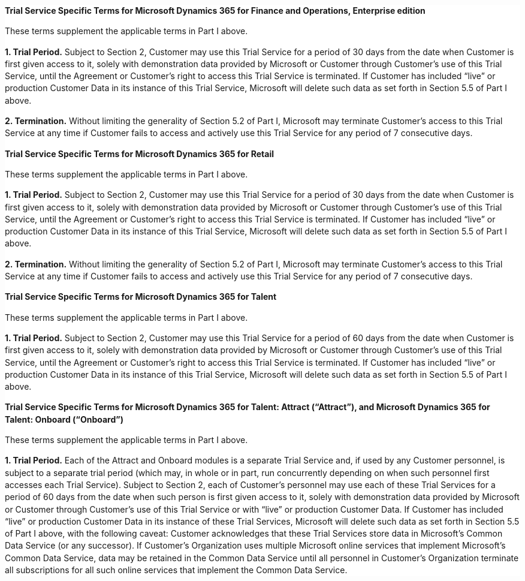 **Trial Service Specific Terms for Microsoft Dynamics 365 for Finance and
Operations, Enterprise edition**

These terms supplement the applicable terms in Part I above.

**1. Trial Period.** Subject to Section 2, Customer may use this Trial Service
for a period of 30 days from the date when Customer is first given access to it,
solely with demonstration data provided by Microsoft or Customer through
Customer’s use of this Trial Service, until the Agreement or Customer’s right to
access this Trial Service is terminated. If Customer has included “live” or
production Customer Data in its instance of this Trial Service, Microsoft will
delete such data as set forth in Section 5.5 of Part I above.

**2. Termination.** Without limiting the generality of Section 5.2 of Part I,
Microsoft may terminate Customer’s access to this Trial Service at any time if
Customer fails to access and actively use this Trial Service for any period of 7
consecutive days.

**Trial Service Specific Terms for Microsoft Dynamics 365 for Retail**

These terms supplement the applicable terms in Part I above.

**1. Trial Period.** Subject to Section 2, Customer may use this Trial Service
for a period of 30 days from the date when Customer is first given access to it,
solely with demonstration data provided by Microsoft or Customer through
Customer’s use of this Trial Service, until the Agreement or Customer’s right to
access this Trial Service is terminated. If Customer has included “live” or
production Customer Data in its instance of this Trial Service, Microsoft will
delete such data as set forth in Section 5.5 of Part I above.

**2. Termination.** Without limiting the generality of Section 5.2 of Part I,
Microsoft may terminate Customer’s access to this Trial Service at any time if
Customer fails to access and actively use this Trial Service for any period of 7
consecutive days.

**Trial Service Specific Terms for Microsoft Dynamics 365 for Talent**

These terms supplement the applicable terms in Part I above.

**1. Trial Period.** Subject to Section 2, Customer may use this Trial Service
for a period of 60 days from the date when Customer is first given access to it,
solely with demonstration data provided by Microsoft or Customer through
Customer’s use of this Trial Service, until the Agreement or Customer’s right to
access this Trial Service is terminated. If Customer has included “live” or
production Customer Data in its instance of this Trial Service, Microsoft will
delete such data as set forth in Section 5.5 of Part I above.

**Trial Service Specific Terms for Microsoft Dynamics 365 for Talent: Attract
(“Attract”), and Microsoft Dynamics 365 for Talent: Onboard (“Onboard”)**

These terms supplement the applicable terms in Part I above.

**1. Trial Period.** Each of the Attract and Onboard modules is a separate Trial
Service and, if used by any Customer personnel, is subject to a separate trial
period (which may, in whole or in part, run concurrently depending on when such
personnel first accesses each Trial Service). Subject to Section 2, each of
Customer’s personnel may use each of these Trial Services for a period of 60
days from the date when such person is first given access to it, solely with
demonstration data provided by Microsoft or Customer through Customer’s use of
this Trial Service or with “live” or production Customer Data. If Customer has
included “live” or production Customer Data in its instance of these Trial
Services, Microsoft will delete such data as set forth in Section 5.5 of Part I
above, with the following caveat: Customer acknowledges that these Trial
Services store data in Microsoft’s Common Data Service (or any successor). If
Customer’s Organization uses multiple Microsoft online services that implement
Microsoft’s Common Data Service, data may be retained in the Common Data Service
until all personnel in Customer’s Organization terminate all subscriptions for
all such online services that implement the Common Data Service.
